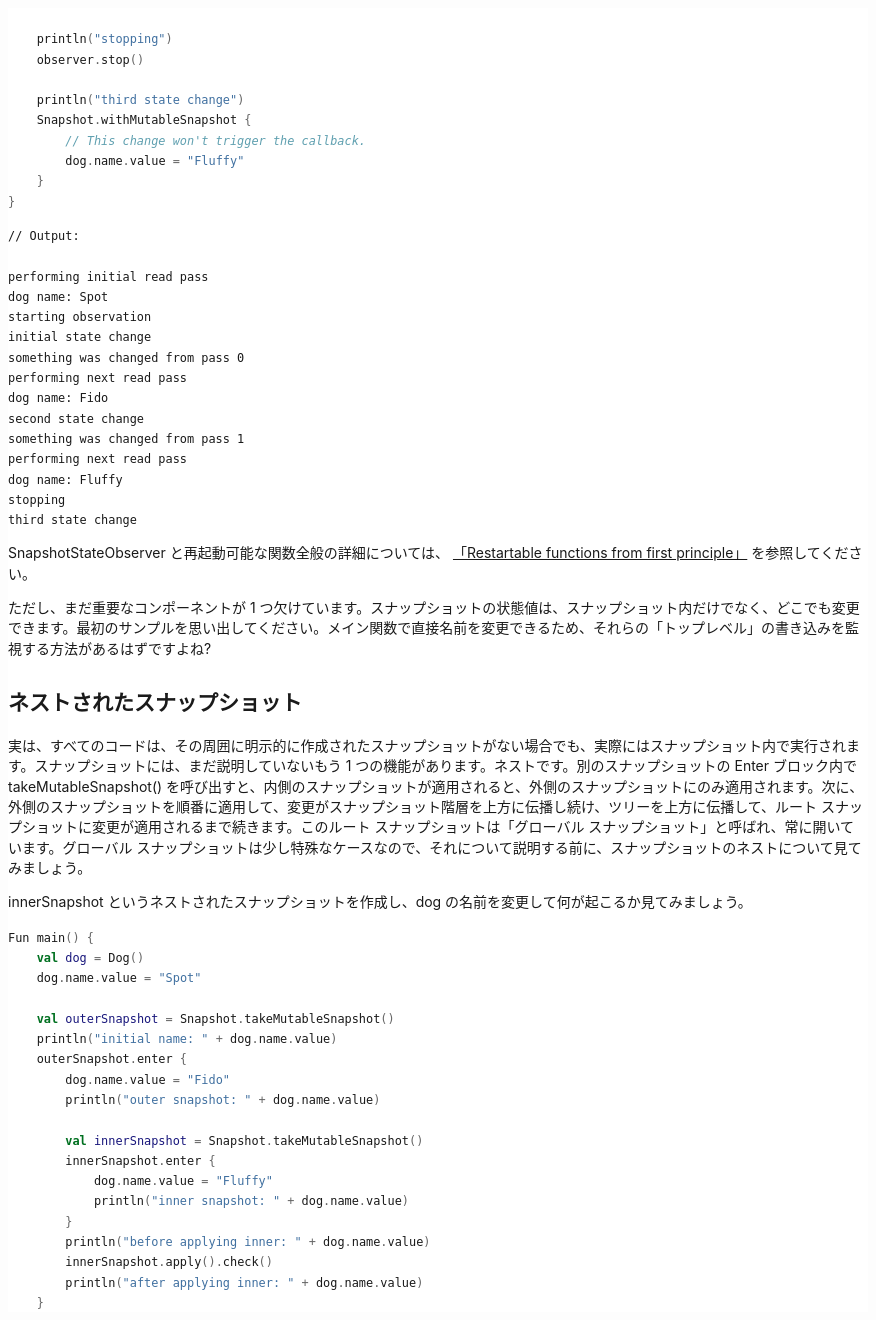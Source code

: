 ```kotlin

    println("stopping")
    observer.stop()

    println("third state change")
    Snapshot.withMutableSnapshot {
        // This change won't trigger the callback.
        dog.name.value = "Fluffy"
    }
}
```

```
// Output:

performing initial read pass
dog name: Spot
starting observation
initial state change
something was changed from pass 0
performing next read pass
dog name: Fido
second state change
something was changed from pass 1
performing next read pass
dog name: Fluffy
stopping
third state change
```

SnapshotStateObserver と再起動可能な関数全般の詳細については、 [「Restartable functions from first principle」](https://blog.zachklipp.com/restartable-functions-from-first-principles/) を参照してください。

ただし、まだ重要なコンポーネントが 1 つ欠けています。スナップショットの状態値は、スナップショット内だけでなく、どこでも変更できます。最初のサンプルを思い出してください。メイン関数で直接名前を変更できるため、それらの「トップレベル」の書き込みを監視する方法があるはずですよね?


## ネストされたスナップショット

実は、すべてのコードは、その周囲に明示的に作成されたスナップショットがない場合でも、実際にはスナップショット内で実行されます。スナップショットには、まだ説明していないもう 1 つの機能があります。ネストです。別のスナップショットの Enter ブロック内で takeMutableSnapshot() を呼び出すと、内側のスナップショットが適用されると、外側のスナップショットにのみ適用されます。次に、外側のスナップショットを順番に適用して、変更がスナップショット階層を上方に伝播し続け、ツリーを上方に伝播して、ルート スナップショットに変更が適用されるまで続きます。このルート スナップショットは「グローバル スナップショット」と呼ばれ、常に開いています。グローバル スナップショットは少し特殊なケースなので、それについて説明する前に、スナップショットのネストについて見てみましょう。

innerSnapshot というネストされたスナップショットを作成し、dog の名前を変更して何が起こるか見てみましょう。

```kotlin
Fun main() {
    val dog = Dog()
    dog.name.value = "Spot"

    val outerSnapshot = Snapshot.takeMutableSnapshot()
    println("initial name: " + dog.name.value)
    outerSnapshot.enter {
        dog.name.value = "Fido"
        println("outer snapshot: " + dog.name.value)

        val innerSnapshot = Snapshot.takeMutableSnapshot()
        innerSnapshot.enter {
            dog.name.value = "Fluffy"
            println("inner snapshot: " + dog.name.value)
        }
        println("before applying inner: " + dog.name.value)
        innerSnapshot.apply().check()
        println("after applying inner: " + dog.name.value)
    }
```